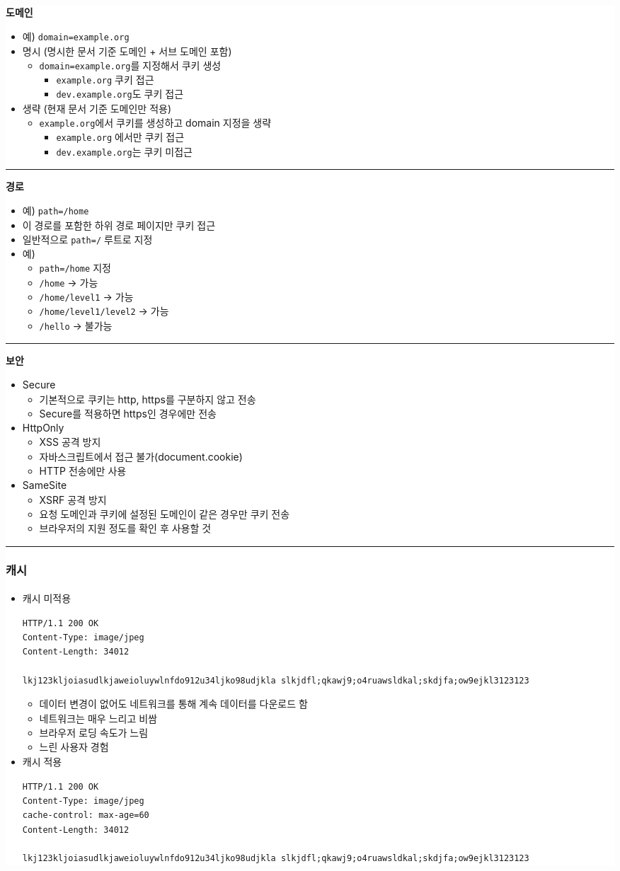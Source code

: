 
**도메인**
* 예) `domain=example.org`
* 명시 (명시한 문서 기준 도메인 + 서브 도메인 포함)
  * `domain=example.org`를 지정해서 쿠키 생성
    * `example.org` 쿠키 접근
    * `dev.example.org`도 쿠키 접근
* 생략 (현재 문서 기준 도메인만 적용)
  * `example.org`에서 쿠키를 생성하고 domain 지정을 생략
    * `example.org` 에서만 쿠키 접근
    * `dev.example.org`는 쿠키 미접근

---

**경로**
* 예) `path=/home`
* 이 경로를 포함한 하위 경로 페이지만 쿠키 접근
* 일반적으로 `path=/` 루트로 지정
* 예)
  * `path=/home` 지정
  * `/home` -> 가능
  * `/home/level1` -> 가능
  * `/home/level1/level2` -> 가능
  * `/hello` -> 불가능

---

**보안**
* Secure
  * 기본적으로 쿠키는 http, https를 구분하지 않고 전송
  * Secure를 적용하면 https인 경우에만 전송
* HttpOnly
  * XSS 공격 방지
  * 자바스크립트에서 접근 불가(document.cookie)
  * HTTP 전송에만 사용
* SameSite
  * XSRF 공격 방지
  * 요청 도메인과 쿠키에 설정된 도메인이 같은 경우만 쿠키 전송
  * 브라우저의 지원 정도를 확인 후 사용할 것

---

### 캐시
* 캐시 미적용
  ~~~
  HTTP/1.1 200 OK
  Content-Type: image/jpeg
  Content-Length: 34012

  lkj123kljoiasudlkjaweioluywlnfdo912u34ljko98udjkla slkjdfl;qkawj9;o4ruawsldkal;skdjfa;ow9ejkl3123123
  ~~~
  * 데이터 변경이 없어도 네트워크를 통해 계속 데이터를 다운로드 함
  * 네트워크는 매우 느리고 비쌈
  * 브라우저 로딩 속도가 느림
  * 느린 사용자 경험
* 캐시 적용
  ~~~
  HTTP/1.1 200 OK
  Content-Type: image/jpeg
  cache-control: max-age=60
  Content-Length: 34012
  
  lkj123kljoiasudlkjaweioluywlnfdo912u34ljko98udjkla slkjdfl;qkawj9;o4ruawsldkal;skdjfa;ow9ejkl3123123
  ~~~